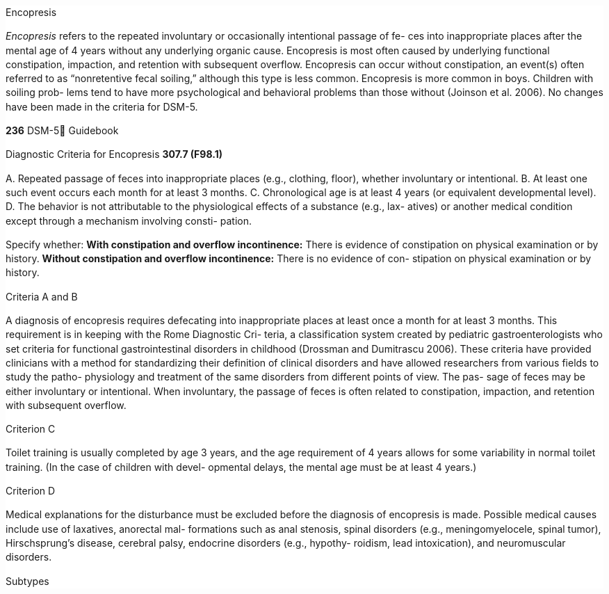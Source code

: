 Encopresis

_Encopresis_ refers to the repeated involuntary or occasionally intentional passage of fe-
ces into inappropriate places after the mental age of 4 years without any underlying
organic cause. Encopresis is most often caused by underlying functional constipation,
impaction, and retention with subsequent overflow. Encopresis can occur without
constipation, an event(s) often referred to as “nonretentive fecal soiling,” although this
type is less common. Encopresis is more common in boys. Children with soiling prob-
lems tend to have more psychological and behavioral problems than those without
(Joinson et al. 2006). No changes have been made in the criteria for DSM-5.


**236** DSM-5 Guidebook

Diagnostic Criteria for Encopresis **307.7 (F98.1)**

A. Repeated passage of feces into inappropriate places (e.g., clothing, floor), whether
involuntary or intentional.
B. At least one such event occurs each month for at least 3 months.
C. Chronological age is at least 4 years (or equivalent developmental level).
D. The behavior is not attributable to the physiological effects of a substance (e.g., lax-
atives) or another medical condition except through a mechanism involving consti-
pation.

Specify whether:
**With constipation and overflow incontinence:** There is evidence of constipation
on physical examination or by history.
**Without constipation and overflow incontinence:** There is no evidence of con-
stipation on physical examination or by history.

Criteria A and B

A diagnosis of encopresis requires defecating into inappropriate places at least once a
month for at least 3 months. This requirement is in keeping with the Rome Diagnostic Cri-
teria, a classification system created by pediatric gastroenterologists who set criteria for
functional gastrointestinal disorders in childhood (Drossman and Dumitrascu 2006).
These criteria have provided clinicians with a method for standardizing their definition
of clinical disorders and have allowed researchers from various fields to study the patho-
physiology and treatment of the same disorders from different points of view. The pas-
sage of feces may be either involuntary or intentional. When involuntary, the passage of
feces is often related to constipation, impaction, and retention with subsequent overflow.

Criterion C

Toilet training is usually completed by age 3 years, and the age requirement of 4 years
allows for some variability in normal toilet training. (In the case of children with devel-
opmental delays, the mental age must be at least 4 years.)

Criterion D

Medical explanations for the disturbance must be excluded before the diagnosis of
encopresis is made. Possible medical causes include use of laxatives, anorectal mal-
formations such as anal stenosis, spinal disorders (e.g., meningomyelocele, spinal
tumor), Hirschsprung’s disease, cerebral palsy, endocrine disorders (e.g., hypothy-
roidism, lead intoxication), and neuromuscular disorders.

Subtypes
